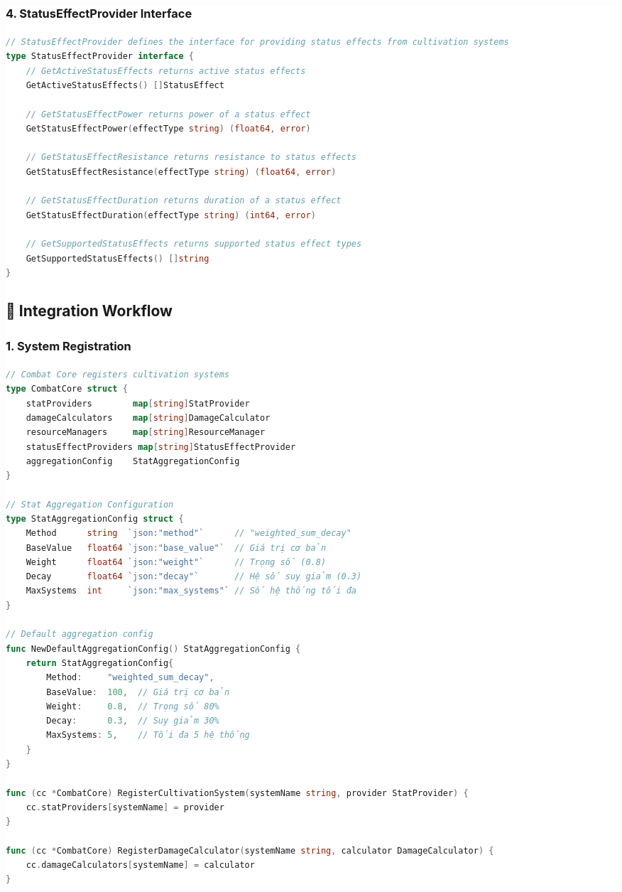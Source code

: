 ### **4. StatusEffectProvider Interface**

```go
// StatusEffectProvider defines the interface for providing status effects from cultivation systems
type StatusEffectProvider interface {
    // GetActiveStatusEffects returns active status effects
    GetActiveStatusEffects() []StatusEffect
    
    // GetStatusEffectPower returns power of a status effect
    GetStatusEffectPower(effectType string) (float64, error)
    
    // GetStatusEffectResistance returns resistance to status effects
    GetStatusEffectResistance(effectType string) (float64, error)
    
    // GetStatusEffectDuration returns duration of a status effect
    GetStatusEffectDuration(effectType string) (int64, error)
    
    // GetSupportedStatusEffects returns supported status effect types
    GetSupportedStatusEffects() []string
}
```

## 🔄 **Integration Workflow**

### **1. System Registration**

```go
// Combat Core registers cultivation systems
type CombatCore struct {
    statProviders        map[string]StatProvider
    damageCalculators    map[string]DamageCalculator
    resourceManagers     map[string]ResourceManager
    statusEffectProviders map[string]StatusEffectProvider
    aggregationConfig    StatAggregationConfig
}

// Stat Aggregation Configuration
type StatAggregationConfig struct {
    Method      string  `json:"method"`      // "weighted_sum_decay"
    BaseValue   float64 `json:"base_value"`  // Giá trị cơ bản
    Weight      float64 `json:"weight"`      // Trọng số (0.8)
    Decay       float64 `json:"decay"`       // Hệ số suy giảm (0.3)
    MaxSystems  int     `json:"max_systems"` // Số hệ thống tối đa
}

// Default aggregation config
func NewDefaultAggregationConfig() StatAggregationConfig {
    return StatAggregationConfig{
        Method:     "weighted_sum_decay",
        BaseValue:  100,  // Giá trị cơ bản
        Weight:     0.8,  // Trọng số 80%
        Decay:      0.3,  // Suy giảm 30%
        MaxSystems: 5,    // Tối đa 5 hệ thống
    }
}

func (cc *CombatCore) RegisterCultivationSystem(systemName string, provider StatProvider) {
    cc.statProviders[systemName] = provider
}

func (cc *CombatCore) RegisterDamageCalculator(systemName string, calculator DamageCalculator) {
    cc.damageCalculators[systemName] = calculator
}
```